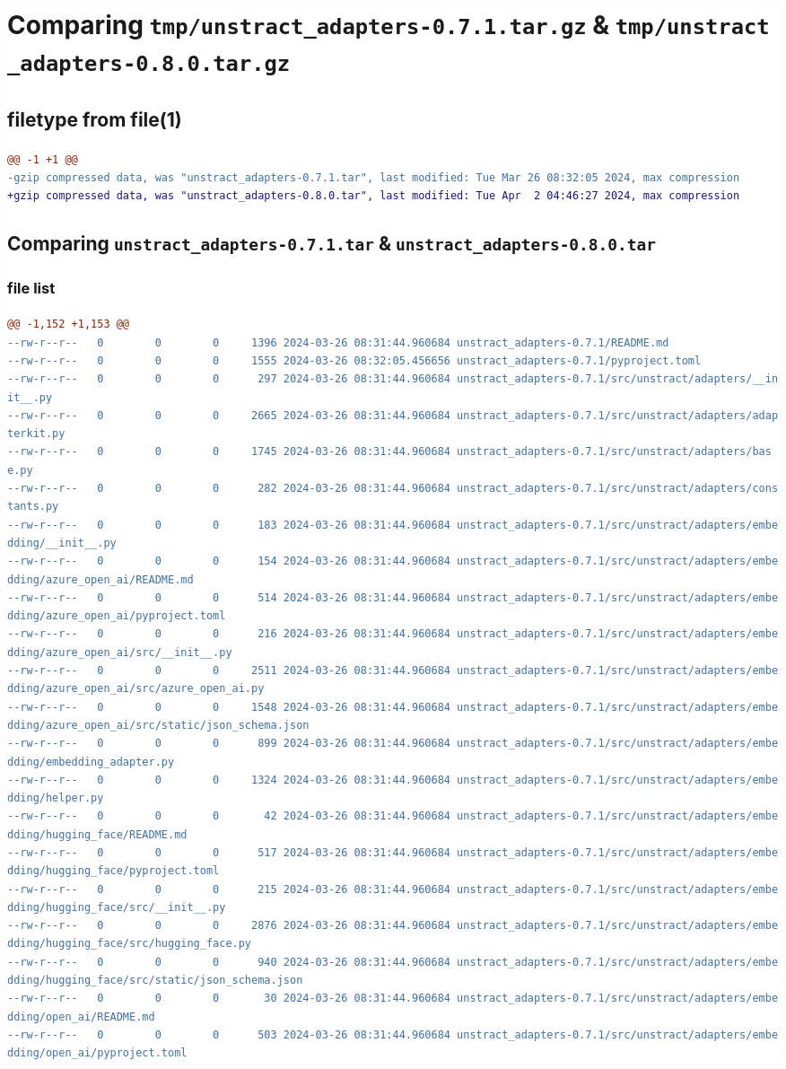 # Comparing `tmp/unstract_adapters-0.7.1.tar.gz` & `tmp/unstract_adapters-0.8.0.tar.gz`

## filetype from file(1)

```diff
@@ -1 +1 @@
-gzip compressed data, was "unstract_adapters-0.7.1.tar", last modified: Tue Mar 26 08:32:05 2024, max compression
+gzip compressed data, was "unstract_adapters-0.8.0.tar", last modified: Tue Apr  2 04:46:27 2024, max compression
```

## Comparing `unstract_adapters-0.7.1.tar` & `unstract_adapters-0.8.0.tar`

### file list

```diff
@@ -1,152 +1,153 @@
--rw-r--r--   0        0        0     1396 2024-03-26 08:31:44.960684 unstract_adapters-0.7.1/README.md
--rw-r--r--   0        0        0     1555 2024-03-26 08:32:05.456656 unstract_adapters-0.7.1/pyproject.toml
--rw-r--r--   0        0        0      297 2024-03-26 08:31:44.960684 unstract_adapters-0.7.1/src/unstract/adapters/__init__.py
--rw-r--r--   0        0        0     2665 2024-03-26 08:31:44.960684 unstract_adapters-0.7.1/src/unstract/adapters/adapterkit.py
--rw-r--r--   0        0        0     1745 2024-03-26 08:31:44.960684 unstract_adapters-0.7.1/src/unstract/adapters/base.py
--rw-r--r--   0        0        0      282 2024-03-26 08:31:44.960684 unstract_adapters-0.7.1/src/unstract/adapters/constants.py
--rw-r--r--   0        0        0      183 2024-03-26 08:31:44.960684 unstract_adapters-0.7.1/src/unstract/adapters/embedding/__init__.py
--rw-r--r--   0        0        0      154 2024-03-26 08:31:44.960684 unstract_adapters-0.7.1/src/unstract/adapters/embedding/azure_open_ai/README.md
--rw-r--r--   0        0        0      514 2024-03-26 08:31:44.960684 unstract_adapters-0.7.1/src/unstract/adapters/embedding/azure_open_ai/pyproject.toml
--rw-r--r--   0        0        0      216 2024-03-26 08:31:44.960684 unstract_adapters-0.7.1/src/unstract/adapters/embedding/azure_open_ai/src/__init__.py
--rw-r--r--   0        0        0     2511 2024-03-26 08:31:44.960684 unstract_adapters-0.7.1/src/unstract/adapters/embedding/azure_open_ai/src/azure_open_ai.py
--rw-r--r--   0        0        0     1548 2024-03-26 08:31:44.960684 unstract_adapters-0.7.1/src/unstract/adapters/embedding/azure_open_ai/src/static/json_schema.json
--rw-r--r--   0        0        0      899 2024-03-26 08:31:44.960684 unstract_adapters-0.7.1/src/unstract/adapters/embedding/embedding_adapter.py
--rw-r--r--   0        0        0     1324 2024-03-26 08:31:44.960684 unstract_adapters-0.7.1/src/unstract/adapters/embedding/helper.py
--rw-r--r--   0        0        0       42 2024-03-26 08:31:44.960684 unstract_adapters-0.7.1/src/unstract/adapters/embedding/hugging_face/README.md
--rw-r--r--   0        0        0      517 2024-03-26 08:31:44.960684 unstract_adapters-0.7.1/src/unstract/adapters/embedding/hugging_face/pyproject.toml
--rw-r--r--   0        0        0      215 2024-03-26 08:31:44.960684 unstract_adapters-0.7.1/src/unstract/adapters/embedding/hugging_face/src/__init__.py
--rw-r--r--   0        0        0     2876 2024-03-26 08:31:44.960684 unstract_adapters-0.7.1/src/unstract/adapters/embedding/hugging_face/src/hugging_face.py
--rw-r--r--   0        0        0      940 2024-03-26 08:31:44.960684 unstract_adapters-0.7.1/src/unstract/adapters/embedding/hugging_face/src/static/json_schema.json
--rw-r--r--   0        0        0       30 2024-03-26 08:31:44.960684 unstract_adapters-0.7.1/src/unstract/adapters/embedding/open_ai/README.md
--rw-r--r--   0        0        0      503 2024-03-26 08:31:44.960684 unstract_adapters-0.7.1/src/unstract/adapters/embedding/open_ai/pyproject.toml
```